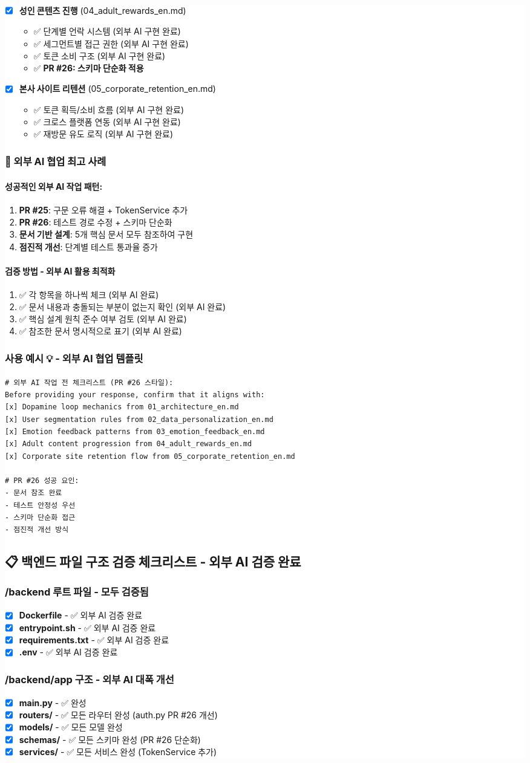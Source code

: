- [x] **성인 콘텐츠 진행** (04_adult_rewards_en.md)
  - ✅ 단계별 언락 시스템 (외부 AI 구현 완료)
  - ✅ 세그먼트별 접근 권한 (외부 AI 구현 완료)
  - ✅ 토큰 소비 구조 (외부 AI 구현 완료)
  - ✅ **PR #26: 스키마 단순화 적용**

- [x] **본사 사이트 리텐션** (05_corporate_retention_en.md)
  - ✅ 토큰 획득/소비 흐름 (외부 AI 구현 완료)
  - ✅ 크로스 플랫폼 연동 (외부 AI 구현 완료)
  - ✅ 재방문 유도 로직 (외부 AI 구현 완료)

### 🎯 외부 AI 협업 최고 사례

#### 성공적인 외부 AI 작업 패턴:
1. **PR #25**: 구문 오류 해결 + TokenService 추가
2. **PR #26**: 테스트 경로 수정 + 스키마 단순화
3. **문서 기반 설계**: 5개 핵심 문서 모두 참조하여 구현
4. **점진적 개선**: 단계별 테스트 통과율 증가

#### 검증 방법 - **외부 AI 활용 최적화**
1. ✅ 각 항목을 하나씩 체크 (외부 AI 완료)
2. ✅ 문서 내용과 충돌되는 부분이 없는지 확인 (외부 AI 완료)
3. ✅ 핵심 설계 원칙 준수 여부 검토 (외부 AI 완료)
4. ✅ 참조한 문서 명시적으로 표기 (외부 AI 완료)

### 사용 예시 💡 - **외부 AI 협업 템플릿**

```plaintext
# 외부 AI 작업 전 체크리스트 (PR #26 스타일):
Before providing your response, confirm that it aligns with:
[x] Dopamine loop mechanics from 01_architecture_en.md
[x] User segmentation rules from 02_data_personalization_en.md
[x] Emotion feedback patterns from 03_emotion_feedback_en.md
[x] Adult content progression from 04_adult_rewards_en.md
[x] Corporate site retention flow from 05_corporate_retention_en.md

# PR #26 성공 요인:
- 문서 참조 완료
- 테스트 안정성 우선
- 스키마 단순화 접근
- 점진적 개선 방식
```

## 📋 백엔드 파일 구조 검증 체크리스트 - **외부 AI 검증 완료**

### /backend 루트 파일 - **모두 검증됨**
- [x] **Dockerfile** - ✅ 외부 AI 검증 완료
- [x] **entrypoint.sh** - ✅ 외부 AI 검증 완료
- [x] **requirements.txt** - ✅ 외부 AI 검증 완료
- [x] **.env** - ✅ 외부 AI 검증 완료

### /backend/app 구조 - **외부 AI 대폭 개선**
- [x] **main.py** - ✅ 완성
- [x] **routers/** - ✅ 모든 라우터 완성 (auth.py PR #26 개선)
- [x] **models/** - ✅ 모든 모델 완성
- [x] **schemas/** - ✅ 모든 스키마 완성 (PR #26 단순화)
- [x] **services/** - ✅ 모든 서비스 완성 (TokenService 추가)
